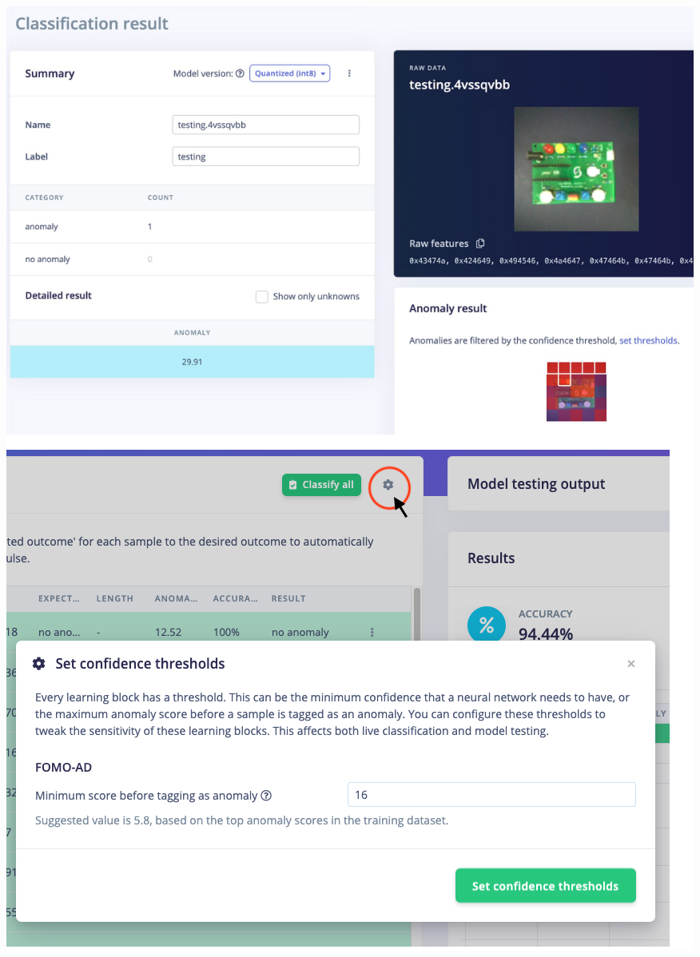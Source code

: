 ![Live_classification](../.gitbook/assets/fomo-ad-product-inspection-spresense/photo10.png)

![Set_thresholds](../.gitbook/assets/fomo-ad-product-inspection-spresense/photo11.png)

